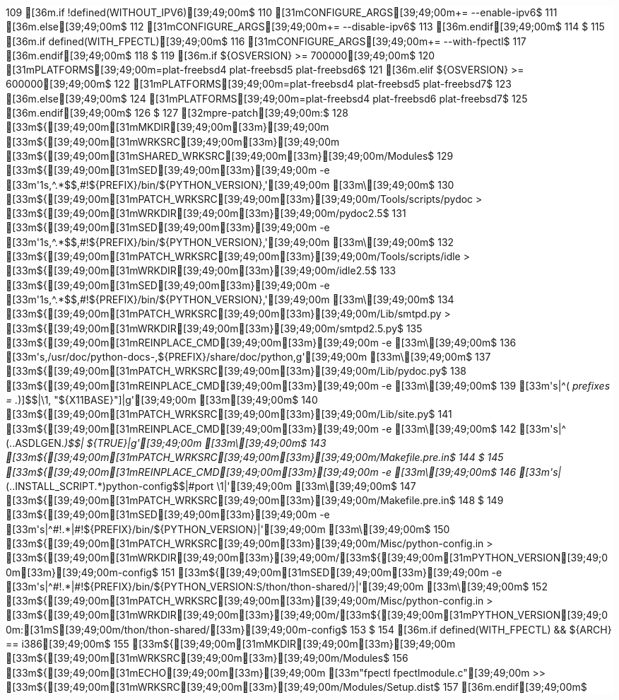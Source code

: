    109	[36m.if !defined(WITHOUT_IPV6)[39;49;00m$
   110	[31mCONFIGURE_ARGS[39;49;00m+= --enable-ipv6$
   111	[36m.else[39;49;00m$
   112	[31mCONFIGURE_ARGS[39;49;00m+= --disable-ipv6$
   113	[36m.endif[39;49;00m$
   114	$
   115	[36m.if defined(WITH_FPECTL)[39;49;00m$
   116	[31mCONFIGURE_ARGS[39;49;00m+= --with-fpectl$
   117	[36m.endif[39;49;00m$
   118	$
   119	[36m.if ${OSVERSION} >= 700000[39;49;00m$
   120	[31mPLATFORMS[39;49;00m=plat-freebsd4 plat-freebsd5 plat-freebsd6$
   121	[36m.elif ${OSVERSION} >= 600000[39;49;00m$
   122	[31mPLATFORMS[39;49;00m=plat-freebsd4 plat-freebsd5 plat-freebsd7$
   123	[36m.else[39;49;00m$
   124	[31mPLATFORMS[39;49;00m=plat-freebsd4 plat-freebsd6 plat-freebsd7$
   125	[36m.endif[39;49;00m$
   126	$
   127	[32mpre-patch[39;49;00m:$
   128		[33m${[39;49;00m[31mMKDIR[39;49;00m[33m}[39;49;00m [33m${[39;49;00m[31mWRKSRC[39;49;00m[33m}[39;49;00m [33m${[39;49;00m[31mSHARED_WRKSRC[39;49;00m[33m}[39;49;00m/Modules$
   129		[33m${[39;49;00m[31mSED[39;49;00m[33m}[39;49;00m -e [33m'1s,^.*$$,#!${PREFIX}/bin/${PYTHON_VERSION},'[39;49;00m [33m\[39;49;00m$
   130			[33m${[39;49;00m[31mPATCH_WRKSRC[39;49;00m[33m}[39;49;00m/Tools/scripts/pydoc > [33m${[39;49;00m[31mWRKDIR[39;49;00m[33m}[39;49;00m/pydoc2.5$
   131		[33m${[39;49;00m[31mSED[39;49;00m[33m}[39;49;00m -e [33m'1s,^.*$$,#!${PREFIX}/bin/${PYTHON_VERSION},'[39;49;00m [33m\[39;49;00m$
   132			[33m${[39;49;00m[31mPATCH_WRKSRC[39;49;00m[33m}[39;49;00m/Tools/scripts/idle > [33m${[39;49;00m[31mWRKDIR[39;49;00m[33m}[39;49;00m/idle2.5$
   133		[33m${[39;49;00m[31mSED[39;49;00m[33m}[39;49;00m -e [33m'1s,^.*$$,#!${PREFIX}/bin/${PYTHON_VERSION},'[39;49;00m [33m\[39;49;00m$
   134			[33m${[39;49;00m[31mPATCH_WRKSRC[39;49;00m[33m}[39;49;00m/Lib/smtpd.py > [33m${[39;49;00m[31mWRKDIR[39;49;00m[33m}[39;49;00m/smtpd2.5.py$
   135		[33m${[39;49;00m[31mREINPLACE_CMD[39;49;00m[33m}[39;49;00m -e [33m\[39;49;00m$
   136			[33m's,/usr/doc/python-docs-,${PREFIX}/share/doc/python,g'[39;49;00m [33m\[39;49;00m$
   137			[33m${[39;49;00m[31mPATCH_WRKSRC[39;49;00m[33m}[39;49;00m/Lib/pydoc.py$
   138		[33m${[39;49;00m[31mREINPLACE_CMD[39;49;00m[33m}[39;49;00m -e [33m\[39;49;00m$
   139			[33m's|^\( *prefixes = .*\)\]$$|\1, "${X11BASE}"]|g'[39;49;00m [33m\[39;49;00m$
   140			[33m${[39;49;00m[31mPATCH_WRKSRC[39;49;00m[33m}[39;49;00m/Lib/site.py$
   141		[33m${[39;49;00m[31mREINPLACE_CMD[39;49;00m[33m}[39;49;00m -e [33m\[39;49;00m$
   142			[33m's|^	\(..ASDLGEN.*\)$$|	${TRUE}|g'[39;49;00m [33m\[39;49;00m$
   143			[33m${[39;49;00m[31mPATCH_WRKSRC[39;49;00m[33m}[39;49;00m/Makefile.pre.in$
   144	$
   145		[33m${[39;49;00m[31mREINPLACE_CMD[39;49;00m[33m}[39;49;00m -e [33m\[39;49;00m$
   146			[33m's|*\(..INSTALL_SCRIPT.*\)python-config$$|#port \1|'[39;49;00m [33m\[39;49;00m$
   147			[33m${[39;49;00m[31mPATCH_WRKSRC[39;49;00m[33m}[39;49;00m/Makefile.pre.in$
   148	$
   149		[33m${[39;49;00m[31mSED[39;49;00m[33m}[39;49;00m -e [33m's|^#!.*|#!${PREFIX}/bin/${PYTHON_VERSION}|'[39;49;00m [33m\[39;49;00m$
   150			[33m${[39;49;00m[31mPATCH_WRKSRC[39;49;00m[33m}[39;49;00m/Misc/python-config.in > [33m${[39;49;00m[31mWRKDIR[39;49;00m[33m}[39;49;00m/[33m${[39;49;00m[31mPYTHON_VERSION[39;49;00m[33m}[39;49;00m-config$
   151		[33m${[39;49;00m[31mSED[39;49;00m[33m}[39;49;00m -e [33m's|^#!.*|#!${PREFIX}/bin/${PYTHON_VERSION:S/thon/thon-shared/}|'[39;49;00m [33m\[39;49;00m$
   152			[33m${[39;49;00m[31mPATCH_WRKSRC[39;49;00m[33m}[39;49;00m/Misc/python-config.in > [33m${[39;49;00m[31mWRKDIR[39;49;00m[33m}[39;49;00m/[33m${[39;49;00m[31mPYTHON_VERSION[39;49;00m:[31mS[39;49;00m/thon/thon-shared/[33m}[39;49;00m-config$
   153	$
   154	[36m.if defined(WITH_FPECTL) && ${ARCH} == i386[39;49;00m$
   155		[33m${[39;49;00m[31mMKDIR[39;49;00m[33m}[39;49;00m [33m${[39;49;00m[31mWRKSRC[39;49;00m[33m}[39;49;00m/Modules$
   156		[33m${[39;49;00m[31mECHO[39;49;00m[33m}[39;49;00m [33m"fpectl fpectlmodule.c"[39;49;00m >> [33m${[39;49;00m[31mWRKSRC[39;49;00m[33m}[39;49;00m/Modules/Setup.dist$
   157	[36m.endif[39;49;00m$